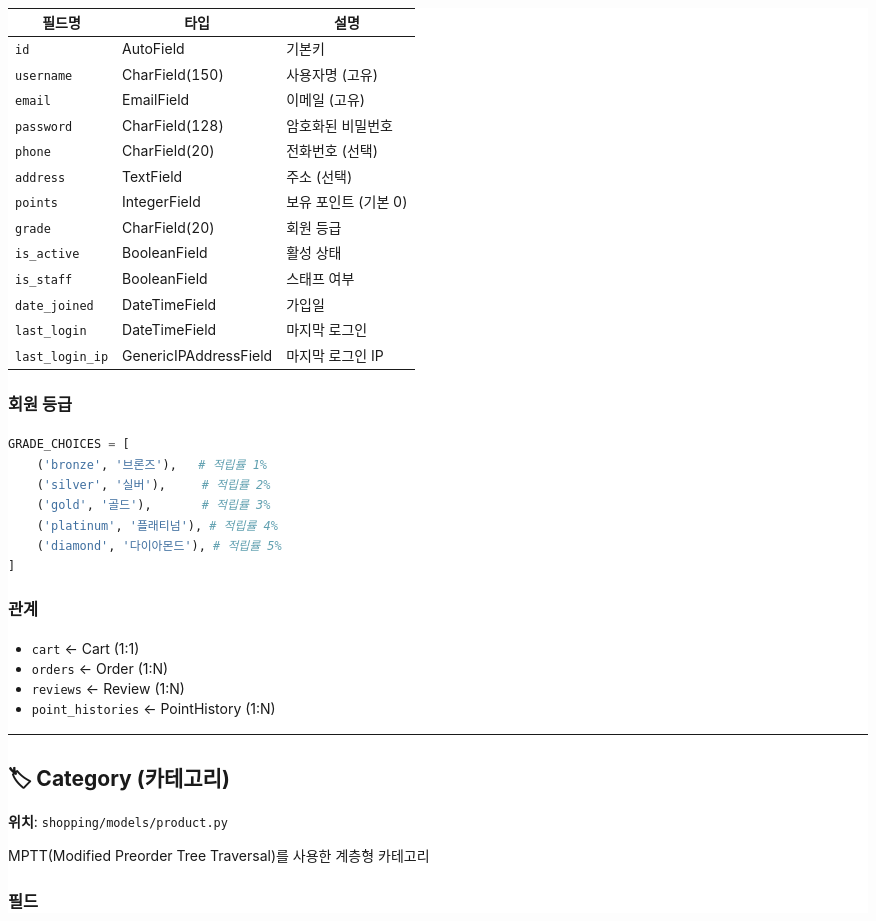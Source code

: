 | 필드명 | 타입 | 설명 |
|--------|------|------|
| `id` | AutoField | 기본키 |
| `username` | CharField(150) | 사용자명 (고유) |
| `email` | EmailField | 이메일 (고유) |
| `password` | CharField(128) | 암호화된 비밀번호 |
| `phone` | CharField(20) | 전화번호 (선택) |
| `address` | TextField | 주소 (선택) |
| `points` | IntegerField | 보유 포인트 (기본 0) |
| `grade` | CharField(20) | 회원 등급 |
| `is_active` | BooleanField | 활성 상태 |
| `is_staff` | BooleanField | 스태프 여부 |
| `date_joined` | DateTimeField | 가입일 |
| `last_login` | DateTimeField | 마지막 로그인 |
| `last_login_ip` | GenericIPAddressField | 마지막 로그인 IP |

### 회원 등급

```python
GRADE_CHOICES = [
    ('bronze', '브론즈'),   # 적립률 1%
    ('silver', '실버'),     # 적립률 2%
    ('gold', '골드'),       # 적립률 3%
    ('platinum', '플래티넘'), # 적립률 4%
    ('diamond', '다이아몬드'), # 적립률 5%
]
```

### 관계

- `cart` ← Cart (1:1)
- `orders` ← Order (1:N)
- `reviews` ← Review (1:N)
- `point_histories` ← PointHistory (1:N)

---

## 🏷 Category (카테고리)

**위치**: `shopping/models/product.py`

MPTT(Modified Preorder Tree Traversal)를 사용한 계층형 카테고리

### 필드
